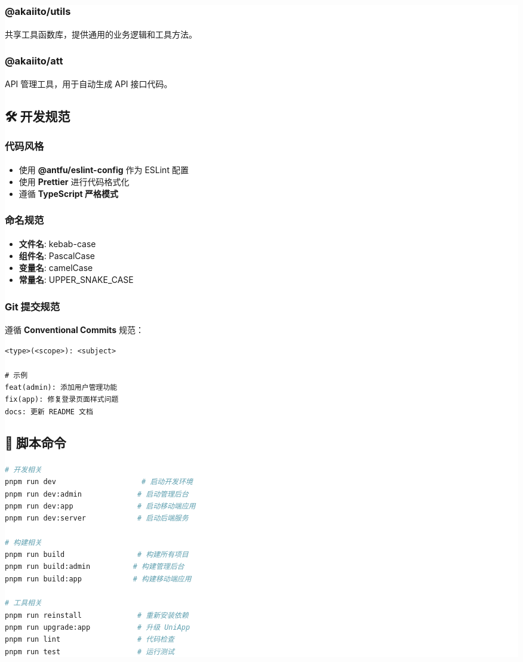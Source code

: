 ### @akaiito/utils
共享工具函数库，提供通用的业务逻辑和工具方法。

### @akaiito/att
API 管理工具，用于自动生成 API 接口代码。

## 🛠️ 开发规范

### 代码风格
- 使用 **@antfu/eslint-config** 作为 ESLint 配置
- 使用 **Prettier** 进行代码格式化
- 遵循 **TypeScript 严格模式**

### 命名规范
- **文件名**: kebab-case
- **组件名**: PascalCase
- **变量名**: camelCase
- **常量名**: UPPER_SNAKE_CASE

### Git 提交规范
遵循 **Conventional Commits** 规范：
```
<type>(<scope>): <subject>

# 示例
feat(admin): 添加用户管理功能
fix(app): 修复登录页面样式问题
docs: 更新 README 文档
```

## 📝 脚本命令

```bash
# 开发相关
pnpm run dev                    # 启动开发环境
pnpm run dev:admin             # 启动管理后台
pnpm run dev:app               # 启动移动端应用
pnpm run dev:server            # 启动后端服务

# 构建相关
pnpm run build                 # 构建所有项目
pnpm run build:admin          # 构建管理后台
pnpm run build:app            # 构建移动端应用

# 工具相关
pnpm run reinstall             # 重新安装依赖
pnpm run upgrade:app           # 升级 UniApp
pnpm run lint                  # 代码检查
pnpm run test                  # 运行测试
```
